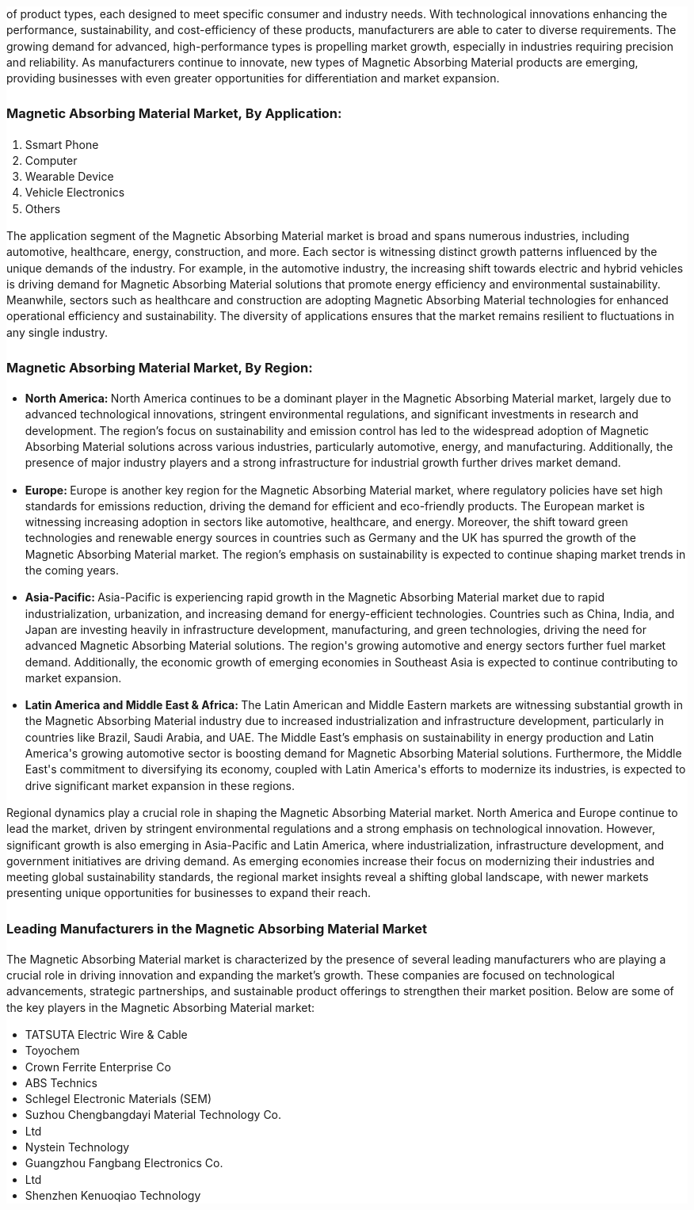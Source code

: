 of product types, each designed to meet specific consumer and industry needs. With technological innovations enhancing the performance, sustainability, and cost-efficiency of these products, manufacturers are able to cater to diverse requirements. The growing demand for advanced, high-performance types is propelling market growth, especially in industries requiring precision and reliability. As manufacturers continue to innovate, new types of Magnetic Absorbing Material products are emerging, providing businesses with even greater opportunities for differentiation and market expansion.</p><h3>Magnetic Absorbing Material Market,&nbsp;By Application:</h3><ol><li>Ssmart Phone<li> Computer<li> Wearable Device<li> Vehicle Electronics<li> Others</li></ol><p>The application segment of the Magnetic Absorbing Material market is broad and spans numerous industries, including automotive, healthcare, energy, construction, and more. Each sector is witnessing distinct growth patterns influenced by the unique demands of the industry. For example, in the automotive industry, the increasing shift towards electric and hybrid vehicles is driving demand for Magnetic Absorbing Material solutions that promote energy efficiency and environmental sustainability. Meanwhile, sectors such as healthcare and construction are adopting Magnetic Absorbing Material technologies for enhanced operational efficiency and sustainability. The diversity of applications ensures that the market remains resilient to fluctuations in any single industry.</p><h3>Magnetic Absorbing Material Market, By Region:</h3><ul><li><p><strong>North America:&nbsp;</strong>North America continues to be a dominant player in the Magnetic Absorbing Material market, largely due to advanced technological innovations, stringent environmental regulations, and significant investments in research and development. The region&rsquo;s focus on sustainability and emission control has led to the widespread adoption of Magnetic Absorbing Material solutions across various industries, particularly automotive, energy, and manufacturing. Additionally, the presence of major industry players and a strong infrastructure for industrial growth further drives market demand.</p></li><li><p><strong><strong>Europe:&nbsp;</strong></strong>Europe is another key region for the Magnetic Absorbing Material market, where regulatory policies have set high standards for emissions reduction, driving the demand for efficient and eco-friendly products. The European market is witnessing increasing adoption in sectors like automotive, healthcare, and energy. Moreover, the shift toward green technologies and renewable energy sources in countries such as Germany and the UK has spurred the growth of the Magnetic Absorbing Material market. The region&rsquo;s emphasis on sustainability is expected to continue shaping market trends in the coming years.</p></li><li><p><strong><strong>Asia-Pacific:&nbsp;</strong></strong>Asia-Pacific is experiencing rapid growth in the Magnetic Absorbing Material market due to rapid industrialization, urbanization, and increasing demand for energy-efficient technologies. Countries such as China, India, and Japan are investing heavily in infrastructure development, manufacturing, and green technologies, driving the need for advanced Magnetic Absorbing Material solutions. The region's growing automotive and energy sectors further fuel market demand. Additionally, the economic growth of emerging economies in Southeast Asia is expected to continue contributing to market expansion.</p></li><li><p><strong><strong>Latin America and Middle East &amp; Africa:&nbsp;</strong></strong>The Latin American and Middle Eastern markets are witnessing substantial growth in the Magnetic Absorbing Material industry due to increased industrialization and infrastructure development, particularly in countries like Brazil, Saudi Arabia, and UAE. The Middle East&rsquo;s emphasis on sustainability in energy production and Latin America's growing automotive sector is boosting demand for Magnetic Absorbing Material solutions. Furthermore, the Middle East's commitment to diversifying its economy, coupled with Latin America's efforts to modernize its industries, is expected to drive significant market expansion in these regions.</p></li></ul><p>Regional dynamics play a crucial role in shaping the Magnetic Absorbing Material market. North America and Europe continue to lead the market, driven by stringent environmental regulations and a strong emphasis on technological innovation. However, significant growth is also emerging in Asia-Pacific and Latin America, where industrialization, infrastructure development, and government initiatives are driving demand. As emerging economies increase their focus on modernizing their industries and meeting global sustainability standards, the regional market insights reveal a shifting global landscape, with newer markets presenting unique opportunities for businesses to expand their reach.</p><h3><strong>Leading Manufacturers in the Magnetic Absorbing Material Market</strong></h3><p>The Magnetic Absorbing Material market is characterized by the presence of several leading manufacturers who are playing a crucial role in driving innovation and expanding the market&rsquo;s growth. These companies are focused on technological advancements, strategic partnerships, and sustainable product offerings to strengthen their market position. Below are some of the key players in the Magnetic Absorbing Material market:</p></div><div class="article-main__content" data-test-id="publishing-text-block"><ul><li><span class="">TATSUTA Electric Wire & Cable<li> Toyochem<li> Crown Ferrite Enterprise Co<li> ABS Technics<li> Schlegel Electronic Materials (SEM)<li> Suzhou Chengbangdayi Material Technology Co.<li> Ltd<li> Nystein Technology<li> Guangzhou Fangbang Electronics Co.<li>Ltd<li> Shenzhen Kenuoqiao Technology